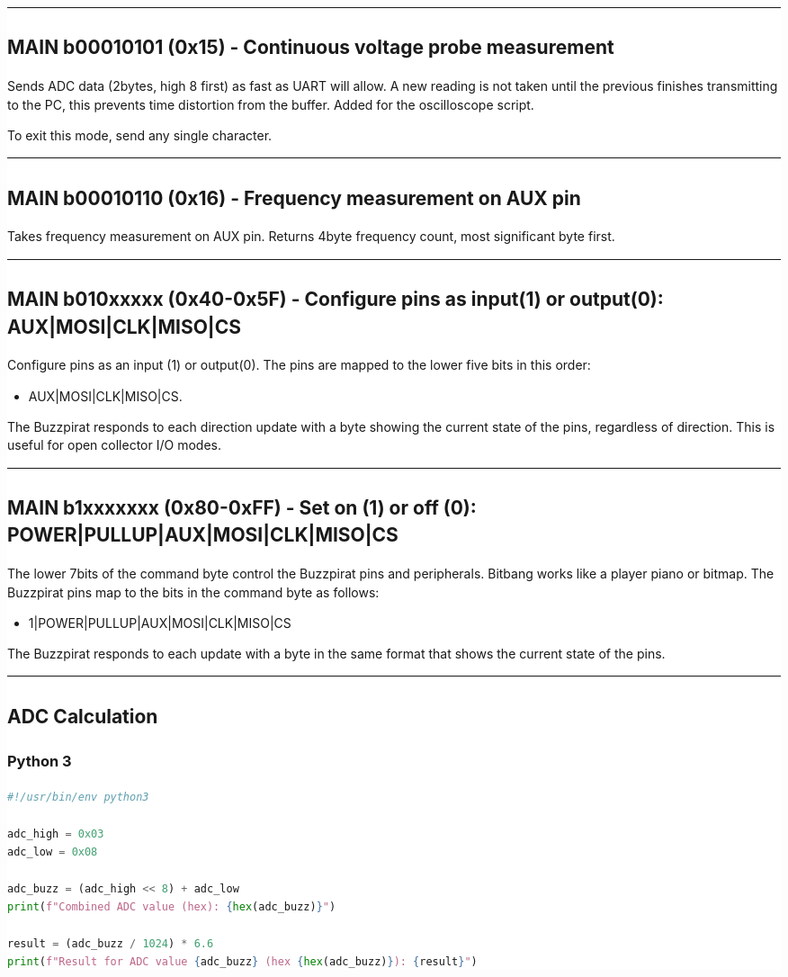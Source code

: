 ----------------

## MAIN b00010101 (0x15) - Continuous voltage probe measurement
Sends ADC data (2bytes, high 8 first) as fast as UART will allow. A new reading is not taken until the previous finishes transmitting to the PC, this prevents time distortion from the buffer. Added for the oscilloscope script.

To exit this mode, send any single character.

----------------

## MAIN b00010110 (0x16) - Frequency measurement on AUX pin
Takes frequency measurement on AUX pin. Returns 4byte frequency count, most significant byte first.

----------------

## MAIN b010xxxxx (0x40-0x5F) - Configure pins as input(1) or output(0): AUX|MOSI|CLK|MISO|CS

Configure pins as an input (1) or output(0). The pins are mapped to the lower five bits in this order:
- AUX|MOSI|CLK|MISO|CS.

The Buzzpirat responds to each direction update with a byte showing the current state of the pins, regardless of direction. This is useful for open collector I/O modes.

----------------

## MAIN b1xxxxxxx (0x80-0xFF) - Set on (1) or off (0): POWER|PULLUP|AUX|MOSI|CLK|MISO|CS
The lower 7bits of the command byte control the Buzzpirat pins and peripherals. Bitbang works like a player piano or bitmap. The Buzzpirat pins map to the bits in the command byte as follows:

- 1|POWER|PULLUP|AUX|MOSI|CLK|MISO|CS

The Buzzpirat responds to each update with a byte in the same format that shows the current state of the pins.



----------------

## ADC Calculation

### Python 3
```python
#!/usr/bin/env python3

adc_high = 0x03
adc_low = 0x08

adc_buzz = (adc_high << 8) + adc_low
print(f"Combined ADC value (hex): {hex(adc_buzz)}")

result = (adc_buzz / 1024) * 6.6
print(f"Result for ADC value {adc_buzz} (hex {hex(adc_buzz)}): {result}")
```
